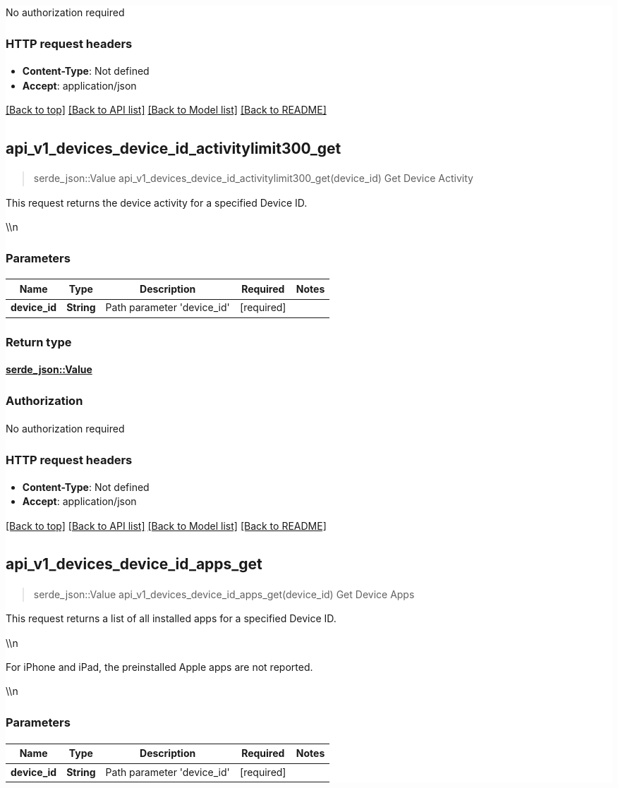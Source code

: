 No authorization required

### HTTP request headers

- **Content-Type**: Not defined
- **Accept**: application/json

[[Back to top]](#) [[Back to API list]](../README.md#documentation-for-api-endpoints) [[Back to Model list]](../README.md#documentation-for-models) [[Back to README]](../README.md)


## api_v1_devices_device_id_activitylimit300_get

> serde_json::Value api_v1_devices_device_id_activitylimit300_get(device_id)
Get Device Activity

<p>This request returns the device activity for a specified Device ID.</p>\\n

### Parameters


Name | Type | Description  | Required | Notes
------------- | ------------- | ------------- | ------------- | -------------
**device_id** | **String** | Path parameter 'device_id' | [required] |

### Return type

[**serde_json::Value**](serde_json::Value.md)

### Authorization

No authorization required

### HTTP request headers

- **Content-Type**: Not defined
- **Accept**: application/json

[[Back to top]](#) [[Back to API list]](../README.md#documentation-for-api-endpoints) [[Back to Model list]](../README.md#documentation-for-models) [[Back to README]](../README.md)


## api_v1_devices_device_id_apps_get

> serde_json::Value api_v1_devices_device_id_apps_get(device_id)
Get Device Apps

<p>This request returns a list of all installed apps for a specified Device ID.</p>\\n<p>For iPhone and iPad, the preinstalled Apple apps are not reported.</p>\\n

### Parameters


Name | Type | Description  | Required | Notes
------------- | ------------- | ------------- | ------------- | -------------
**device_id** | **String** | Path parameter 'device_id' | [required] |
